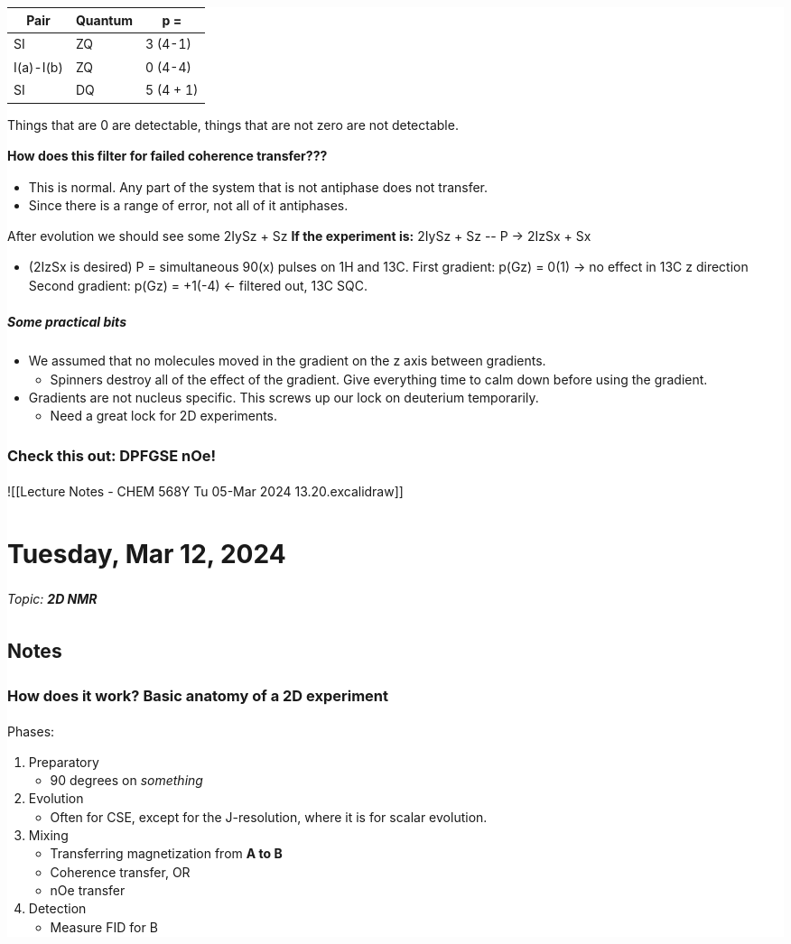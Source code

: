 | Pair      | Quantum | p =       |
| --------- | ------- | --------- |
| SI        | ZQ      | 3 (4-1)   |
| I(a)-I(b) | ZQ      | 0 (4-4)   |
| SI        | DQ      | 5 (4 + 1) |
Things that are 0 are detectable, things that are not zero are not detectable.

**How does this filter for failed coherence transfer???**
- This is normal. Any part of the system that is not antiphase does not transfer.
- Since there is a range of error, not all of it antiphases.

After evolution we should see some 2IySz + Sz
**If the experiment is:**
2IySz + Sz -- P -> 2IzSx + Sx
- (2IzSx is desired)
P = simultaneous 90(x) pulses on 1H and 13C.
First gradient: p(Gz) = 0(1) -> no effect in 13C z direction
Second gradient: p(Gz) = +1(-4) <- filtered out, 13C SQC.

##### Some practical bits
- We assumed that no molecules moved in the gradient on the z axis between gradients.
	- Spinners destroy all of the effect of the gradient. Give everything time to calm down before using the gradient.
- Gradients are not nucleus specific. This screws up our lock on deuterium temporarily.
	- Need a great lock for 2D experiments.

### Check this out: DPFGSE nOe!

![[Lecture Notes - CHEM 568Y Tu 05-Mar 2024 13.20.excalidraw]]

# Tuesday, Mar 12, 2024
###### Topic: **2D NMR**

## Notes

### How does it work?  **Basic anatomy of a 2D experiment**
Phases:
1. Preparatory
	- 90 degrees on *something*
2. Evolution 
	- Often for CSE, except for the J-resolution, where it is for scalar evolution.
3. Mixing 
	- Transferring magnetization from **A to B**
	- Coherence transfer, OR
	- nOe transfer
5. Detection
	- Measure FID for B
